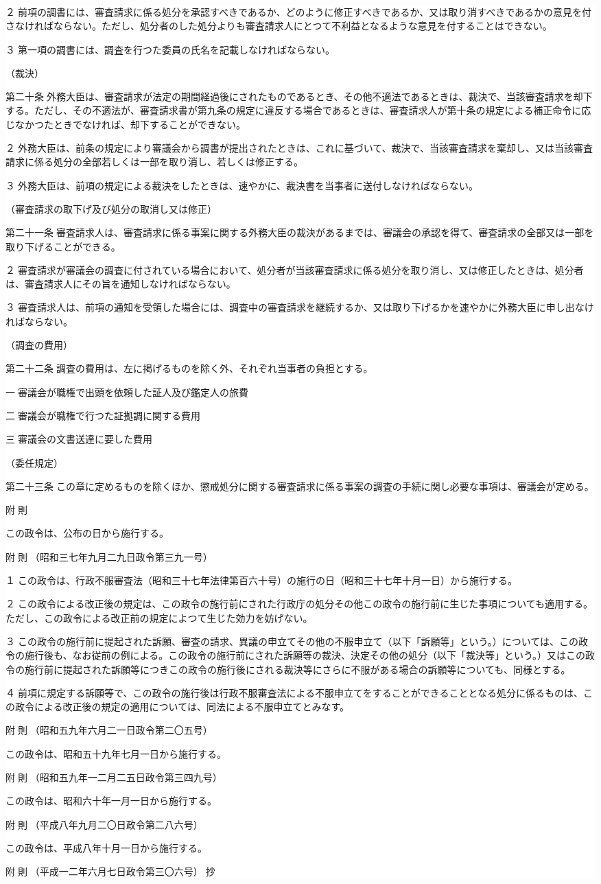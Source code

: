 ２ 前項の調書には、審査請求に係る処分を承認すべきであるか、どのように修正すべきであるか、又は取り消すべきであるかの意見を付さなければならない。ただし、処分者のした処分よりも審査請求人にとつて不利益となるような意見を付することはできない。

３ 第一項の調書には、調査を行つた委員の氏名を記載しなければならない。

（裁決）

第二十条 外務大臣は、審査請求が法定の期間経過後にされたものであるとき、その他不適法であるときは、裁決で、当該審査請求を却下する。ただし、その不適法が、審査請求書が第九条の規定に違反する場合であるときは、審査請求人が第十条の規定による補正命令に応じなかつたときでなければ、却下することができない。

２ 外務大臣は、前条の規定により審議会から調書が提出されたときは、これに基づいて、裁決で、当該審査請求を棄却し、又は当該審査請求に係る処分の全部若しくは一部を取り消し、若しくは修正する。

３ 外務大臣は、前項の規定による裁決をしたときは、速やかに、裁決書を当事者に送付しなければならない。

（審査請求の取下げ及び処分の取消し又は修正）

第二十一条 審査請求人は、審査請求に係る事案に関する外務大臣の裁決があるまでは、審議会の承認を得て、審査請求の全部又は一部を取り下げることができる。

２ 審査請求が審議会の調査に付されている場合において、処分者が当該審査請求に係る処分を取り消し、又は修正したときは、処分者は、審査請求人にその旨を通知しなければならない。

３ 審査請求人は、前項の通知を受領した場合には、調査中の審査請求を継続するか、又は取り下げるかを速やかに外務大臣に申し出なければならない。

（調査の費用）

第二十二条 調査の費用は、左に掲げるものを除く外、それぞれ当事者の負担とする。

一 審議会が職権で出頭を依頼した証人及び鑑定人の旅費

二 審議会が職権で行つた証拠調に関する費用

三 審議会の文書送達に要した費用

（委任規定）

第二十三条 この章に定めるものを除くほか、懲戒処分に関する審査請求に係る事案の調査の手続に関し必要な事項は、審議会が定める。

附 則

この政令は、公布の日から施行する。

附 則 （昭和三七年九月二九日政令第三九一号）

１ この政令は、行政不服審査法（昭和三十七年法律第百六十号）の施行の日（昭和三十七年十月一日）から施行する。

２ この政令による改正後の規定は、この政令の施行前にされた行政庁の処分その他この政令の施行前に生じた事項についても適用する。ただし、この政令による改正前の規定によつて生じた効力を妨げない。

３ この政令の施行前に提起された訴願、審査の請求、異議の申立てその他の不服申立て（以下「訴願等」という。）については、この政令の施行後も、なお従前の例による。この政令の施行前にされた訴願等の裁決、決定その他の処分（以下「裁決等」という。）又はこの政令の施行前に提起された訴願等につきこの政令の施行後にされる裁決等にさらに不服がある場合の訴願等についても、同様とする。

４ 前項に規定する訴願等で、この政令の施行後は行政不服審査法による不服申立てをすることができることとなる処分に係るものは、この政令による改正後の規定の適用については、同法による不服申立てとみなす。

附 則 （昭和五九年六月二一日政令第二〇五号）

この政令は、昭和五十九年七月一日から施行する。

附 則 （昭和五九年一二月二五日政令第三四九号）

この政令は、昭和六十年一月一日から施行する。

附 則 （平成八年九月二〇日政令第二八六号）

この政令は、平成八年十月一日から施行する。

附 則 （平成一二年六月七日政令第三〇六号） 抄
